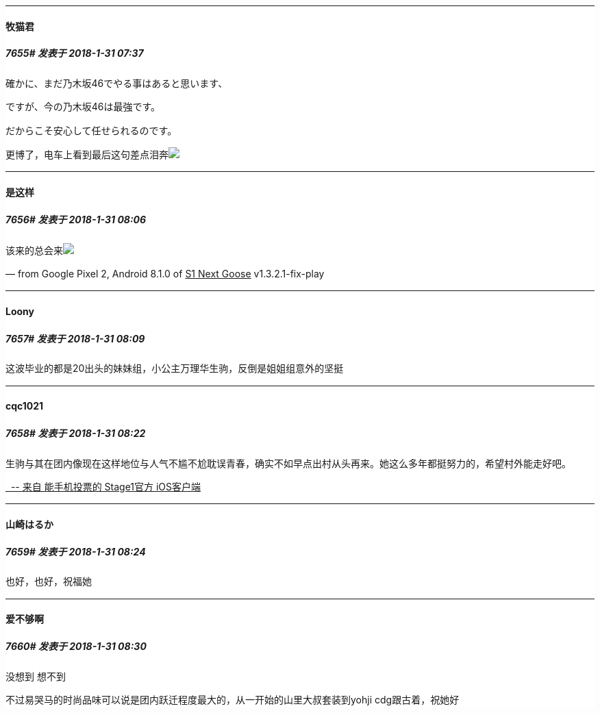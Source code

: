*****

####  牧猫君  
##### 7655#       发表于 2018-1-31 07:37

確かに、まだ乃木坂46でやる事はあると思います、

ですが、今の乃木坂46は最強です。

だからこそ安心して任せられるのです。

更博了，电车上看到最后这句差点泪奔<img src="https://static.saraba1st.com/image/smiley/face2017/139.png" referrerpolicy="no-referrer">

*****

####  是这样  
##### 7656#       发表于 2018-1-31 08:06

该来的总会来<img src="https://static.saraba1st.com/image/smiley/face2017/140.png" referrerpolicy="no-referrer">

— from Google Pixel 2, Android 8.1.0 of [S1 Next Goose](https://play.google.com/store/apps/details?id=me.ykrank.s1next) v1.3.2.1-fix-play

*****

####  Loony  
##### 7657#       发表于 2018-1-31 08:09

这波毕业的都是20出头的妹妹组，小公主万理华生驹，反倒是姐姐组意外的坚挺

*****

####  cqc1021  
##### 7658#       发表于 2018-1-31 08:22

生驹与其在团内像现在这样地位与人气不尴不尬耽误青春，确实不如早点出村从头再来。她这么多年都挺努力的，希望村外能走好吧。

[  -- 来自 能手机投票的 Stage1官方 iOS客户端](https://itunes.apple.com/fi/app/saraba1st/id1221237470?mt=8)

*****

####  山崎はるか  
##### 7659#       发表于 2018-1-31 08:24

也好，也好，祝福她

*****

####  爱不够啊  
##### 7660#       发表于 2018-1-31 08:30

没想到 想不到

不过易哭马的时尚品味可以说是团内跃迁程度最大的，从一开始的山里大叔套装到yohji cdg跟古着，祝她好
